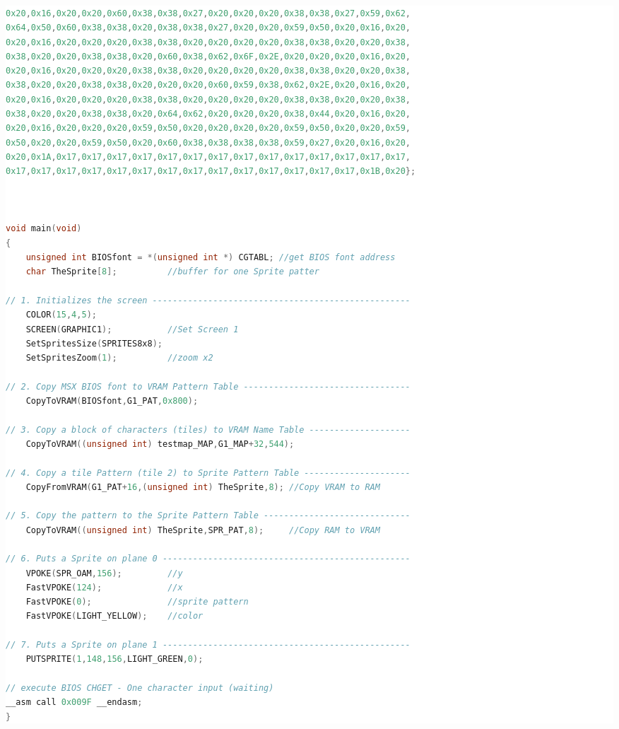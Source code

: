```c
0x20,0x16,0x20,0x20,0x60,0x38,0x38,0x27,0x20,0x20,0x20,0x38,0x38,0x27,0x59,0x62,
0x64,0x50,0x60,0x38,0x38,0x20,0x38,0x38,0x27,0x20,0x20,0x59,0x50,0x20,0x16,0x20,
0x20,0x16,0x20,0x20,0x20,0x38,0x38,0x20,0x20,0x20,0x20,0x38,0x38,0x20,0x20,0x38,
0x38,0x20,0x20,0x38,0x38,0x20,0x60,0x38,0x62,0x6F,0x2E,0x20,0x20,0x20,0x16,0x20,
0x20,0x16,0x20,0x20,0x20,0x38,0x38,0x20,0x20,0x20,0x20,0x38,0x38,0x20,0x20,0x38,
0x38,0x20,0x20,0x38,0x38,0x20,0x20,0x20,0x60,0x59,0x38,0x62,0x2E,0x20,0x16,0x20,
0x20,0x16,0x20,0x20,0x20,0x38,0x38,0x20,0x20,0x20,0x20,0x38,0x38,0x20,0x20,0x38,
0x38,0x20,0x20,0x38,0x38,0x20,0x64,0x62,0x20,0x20,0x20,0x38,0x44,0x20,0x16,0x20,
0x20,0x16,0x20,0x20,0x20,0x59,0x50,0x20,0x20,0x20,0x20,0x59,0x50,0x20,0x20,0x59,
0x50,0x20,0x20,0x59,0x50,0x20,0x60,0x38,0x38,0x38,0x38,0x59,0x27,0x20,0x16,0x20,
0x20,0x1A,0x17,0x17,0x17,0x17,0x17,0x17,0x17,0x17,0x17,0x17,0x17,0x17,0x17,0x17,
0x17,0x17,0x17,0x17,0x17,0x17,0x17,0x17,0x17,0x17,0x17,0x17,0x17,0x17,0x1B,0x20};



void main(void)
{
	unsigned int BIOSfont = *(unsigned int *) CGTABL; //get BIOS font address
	char TheSprite[8];			//buffer for one Sprite patter
	
// 1. Initializes the screen ---------------------------------------------------
	COLOR(15,4,5);
 	SCREEN(GRAPHIC1);			//Set Screen 1
	SetSpritesSize(SPRITES8x8);
	SetSpritesZoom(1);			//zoom x2

// 2. Copy MSX BIOS font to VRAM Pattern Table ---------------------------------
	CopyToVRAM(BIOSfont,G1_PAT,0x800);
		
// 3. Copy a block of characters (tiles) to VRAM Name Table --------------------
	CopyToVRAM((unsigned int) testmap_MAP,G1_MAP+32,544);
	
// 4. Copy a tile Pattern (tile 2) to Sprite Pattern Table ---------------------
	CopyFromVRAM(G1_PAT+16,(unsigned int) TheSprite,8);	//Copy VRAM to RAM
	
// 5. Copy the pattern to the Sprite Pattern Table -----------------------------
	CopyToVRAM((unsigned int) TheSprite,SPR_PAT,8);		//Copy RAM to VRAM
	
// 6. Puts a Sprite on plane 0 -------------------------------------------------
	VPOKE(SPR_OAM,156);			//y
	FastVPOKE(124);				//x
	FastVPOKE(0);				//sprite pattern
	FastVPOKE(LIGHT_YELLOW);	//color

// 7. Puts a Sprite on plane 1 -------------------------------------------------	
	PUTSPRITE(1,148,156,LIGHT_GREEN,0);

// execute BIOS CHGET - One character input (waiting)
__asm call 0x009F __endasm;	
}
```
